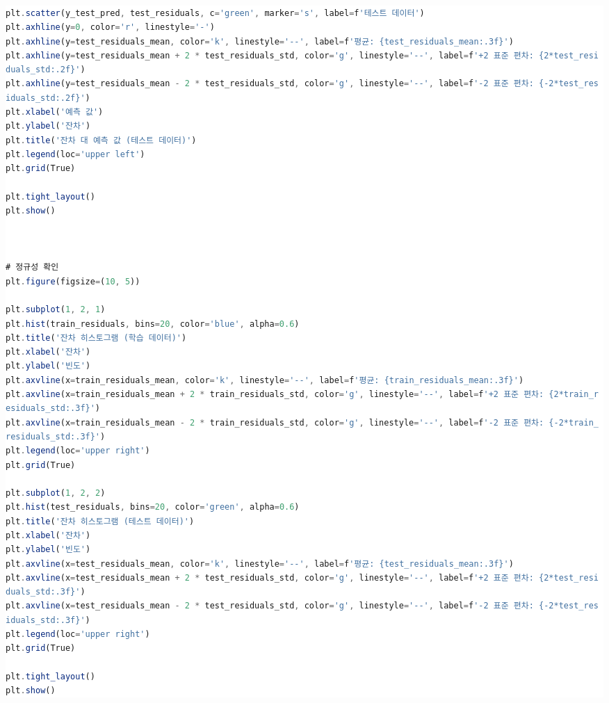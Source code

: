 ```js
plt.scatter(y_test_pred, test_residuals, c='green', marker='s', label=f'테스트 데이터')
plt.axhline(y=0, color='r', linestyle='-')
plt.axhline(y=test_residuals_mean, color='k', linestyle='--', label=f'평균: {test_residuals_mean:.3f}')
plt.axhline(y=test_residuals_mean + 2 * test_residuals_std, color='g', linestyle='--', label=f'+2 표준 편차: {2*test_residuals_std:.2f}')
plt.axhline(y=test_residuals_mean - 2 * test_residuals_std, color='g', linestyle='--', label=f'-2 표준 편차: {-2*test_residuals_std:.2f}')
plt.xlabel('예측 값')
plt.ylabel('잔차')
plt.title('잔차 대 예측 값 (테스트 데이터)')
plt.legend(loc='upper left')
plt.grid(True)

plt.tight_layout()
plt.show()



# 정규성 확인
plt.figure(figsize=(10, 5))

plt.subplot(1, 2, 1)
plt.hist(train_residuals, bins=20, color='blue', alpha=0.6)
plt.title('잔차 히스토그램 (학습 데이터)')
plt.xlabel('잔차')
plt.ylabel('빈도')
plt.axvline(x=train_residuals_mean, color='k', linestyle='--', label=f'평균: {train_residuals_mean:.3f}')
plt.axvline(x=train_residuals_mean + 2 * train_residuals_std, color='g', linestyle='--', label=f'+2 표준 편차: {2*train_residuals_std:.3f}')
plt.axvline(x=train_residuals_mean - 2 * train_residuals_std, color='g', linestyle='--', label=f'-2 표준 편차: {-2*train_residuals_std:.3f}')
plt.legend(loc='upper right')
plt.grid(True)

plt.subplot(1, 2, 2)
plt.hist(test_residuals, bins=20, color='green', alpha=0.6)
plt.title('잔차 히스토그램 (테스트 데이터)')
plt.xlabel('잔차')
plt.ylabel('빈도')
plt.axvline(x=test_residuals_mean, color='k', linestyle='--', label=f'평균: {test_residuals_mean:.3f}')
plt.axvline(x=test_residuals_mean + 2 * test_residuals_std, color='g', linestyle='--', label=f'+2 표준 편차: {2*test_residuals_std:.3f}')
plt.axvline(x=test_residuals_mean - 2 * test_residuals_std, color='g', linestyle='--', label=f'-2 표준 편차: {-2*test_residuals_std:.3f}')
plt.legend(loc='upper right')
plt.grid(True)

plt.tight_layout()
plt.show()
```
